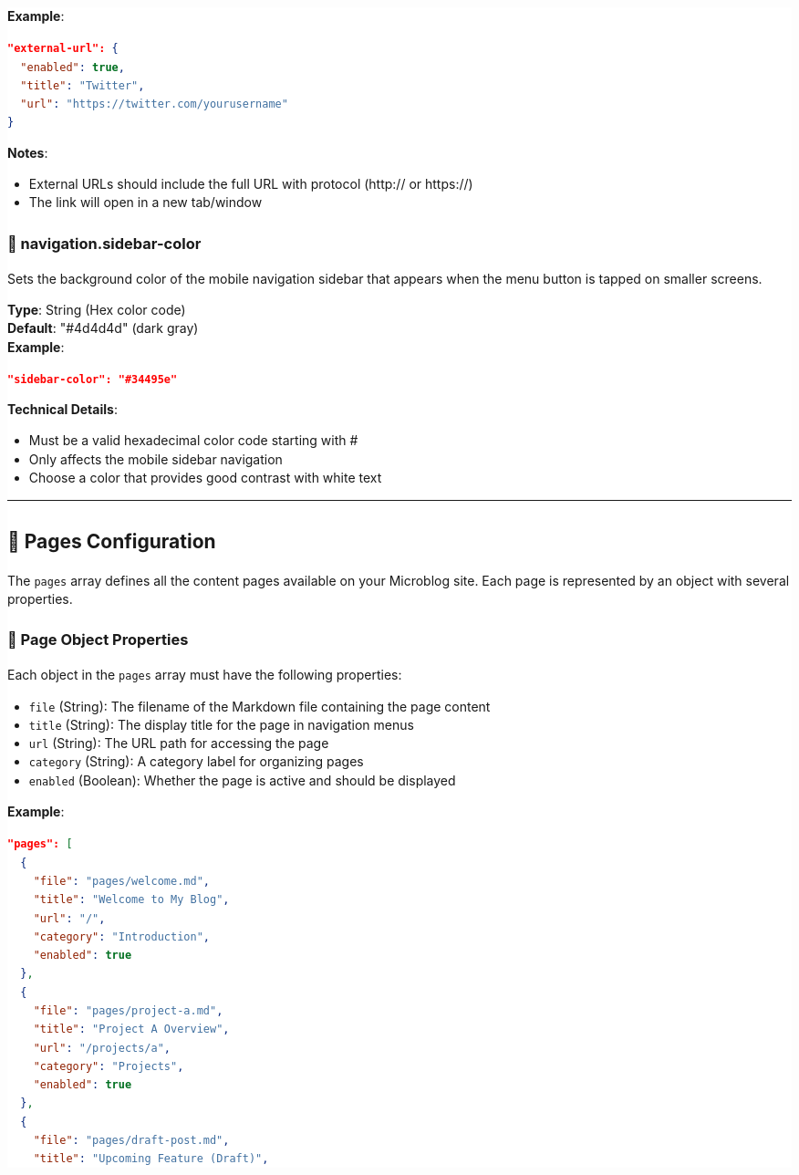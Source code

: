 **Example**:
```json
"external-url": {
  "enabled": true,
  "title": "Twitter",
  "url": "https://twitter.com/yourusername"
}
```

**Notes**:
- External URLs should include the full URL with protocol (http:// or https://)
- The link will open in a new tab/window

### 📱 navigation.sidebar-color

Sets the background color of the mobile navigation sidebar that appears when the menu button is tapped on smaller screens.

**Type**: String (Hex color code)  
**Default**: "#4d4d4d" (dark gray)  
**Example**:
```json
"sidebar-color": "#34495e"
```

**Technical Details**:
- Must be a valid hexadecimal color code starting with #
- Only affects the mobile sidebar navigation
- Choose a color that provides good contrast with white text

---

## 📄 Pages Configuration

The `pages` array defines all the content pages available on your Microblog site. Each page is represented by an object with several properties.

### 📝 Page Object Properties

Each object in the `pages` array must have the following properties:

- `file` (String): The filename of the Markdown file containing the page content
- `title` (String): The display title for the page in navigation menus
- `url` (String): The URL path for accessing the page
- `category` (String): A category label for organizing pages
- `enabled` (Boolean): Whether the page is active and should be displayed

**Example**:
```json
"pages": [
  {
    "file": "pages/welcome.md",
    "title": "Welcome to My Blog",
    "url": "/",
    "category": "Introduction",
    "enabled": true
  },
  {
    "file": "pages/project-a.md",
    "title": "Project A Overview",
    "url": "/projects/a",
    "category": "Projects",
    "enabled": true
  },
  {
    "file": "pages/draft-post.md",
    "title": "Upcoming Feature (Draft)",
```
